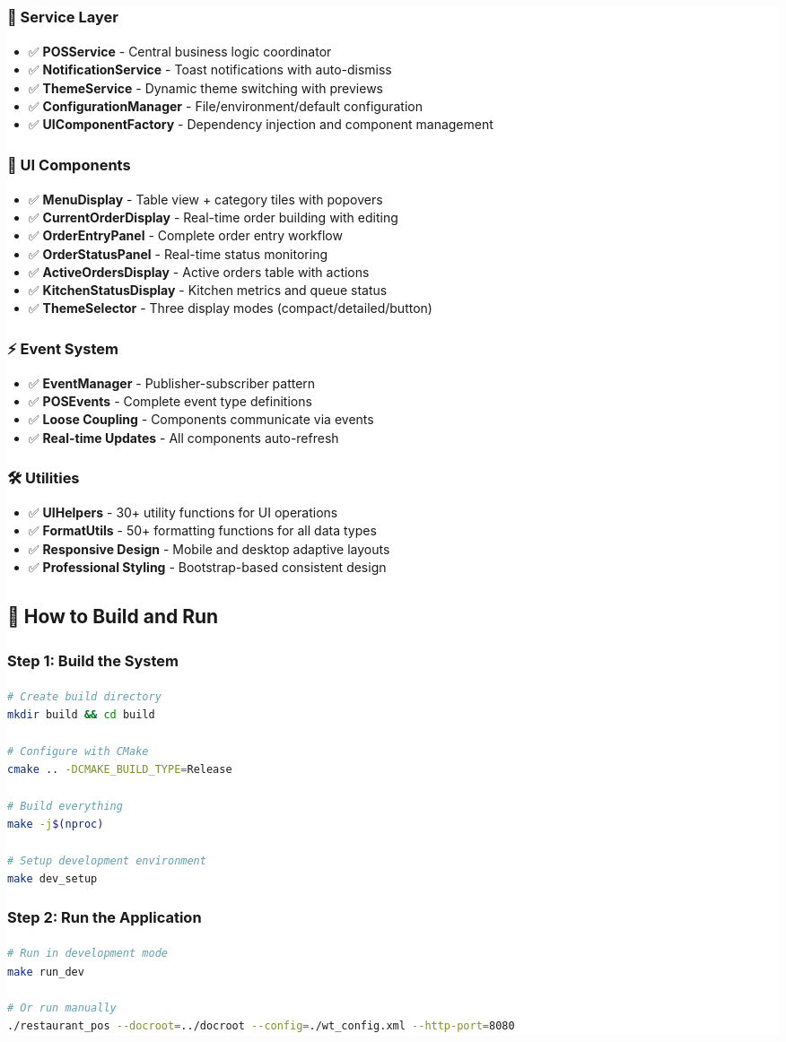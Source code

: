 ### **🔧 Service Layer**
- ✅ **POSService** - Central business logic coordinator
- ✅ **NotificationService** - Toast notifications with auto-dismiss
- ✅ **ThemeService** - Dynamic theme switching with previews
- ✅ **ConfigurationManager** - File/environment/default configuration
- ✅ **UIComponentFactory** - Dependency injection and component management

### **🎨 UI Components**
- ✅ **MenuDisplay** - Table view + category tiles with popovers
- ✅ **CurrentOrderDisplay** - Real-time order building with editing
- ✅ **OrderEntryPanel** - Complete order entry workflow
- ✅ **OrderStatusPanel** - Real-time status monitoring
- ✅ **ActiveOrdersDisplay** - Active orders table with actions
- ✅ **KitchenStatusDisplay** - Kitchen metrics and queue status
- ✅ **ThemeSelector** - Three display modes (compact/detailed/button)

### **⚡ Event System**
- ✅ **EventManager** - Publisher-subscriber pattern
- ✅ **POSEvents** - Complete event type definitions
- ✅ **Loose Coupling** - Components communicate via events
- ✅ **Real-time Updates** - All components auto-refresh

### **🛠️ Utilities**
- ✅ **UIHelpers** - 30+ utility functions for UI operations
- ✅ **FormatUtils** - 50+ formatting functions for all data types
- ✅ **Responsive Design** - Mobile and desktop adaptive layouts
- ✅ **Professional Styling** - Bootstrap-based consistent design

## 🚀 **How to Build and Run**

### **Step 1: Build the System**
```bash
# Create build directory
mkdir build && cd build

# Configure with CMake
cmake .. -DCMAKE_BUILD_TYPE=Release

# Build everything
make -j$(nproc)

# Setup development environment
make dev_setup
```

### **Step 2: Run the Application**
```bash
# Run in development mode
make run_dev

# Or run manually
./restaurant_pos --docroot=../docroot --config=./wt_config.xml --http-port=8080
```
